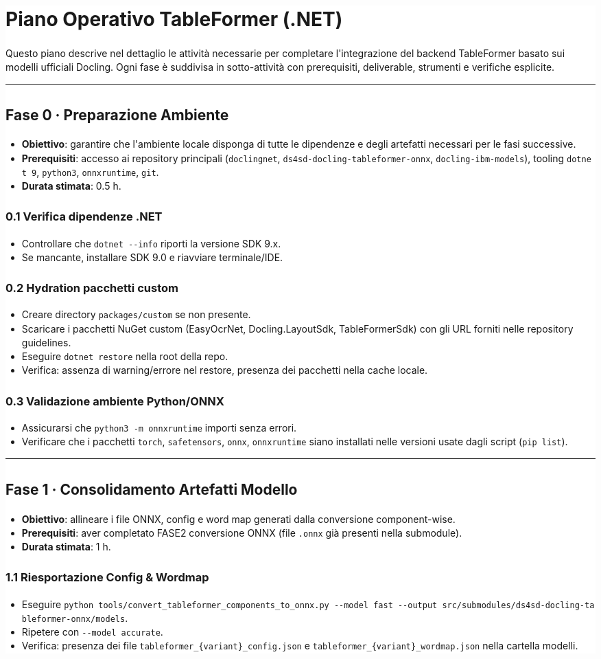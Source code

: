 # Piano Operativo TableFormer (.NET)

Questo piano descrive nel dettaglio le attività necessarie per completare l'integrazione del backend TableFormer basato sui modelli ufficiali Docling. Ogni fase è suddivisa in sotto-attività con prerequisiti, deliverable, strumenti e verifiche esplicite.

---

## Fase 0 · Preparazione Ambiente

- **Obiettivo**: garantire che l'ambiente locale disponga di tutte le dipendenze e degli artefatti necessari per le fasi successive.
- **Prerequisiti**: accesso ai repository principali (`doclingnet`, `ds4sd-docling-tableformer-onnx`, `docling-ibm-models`), tooling `dotnet 9`, `python3`, `onnxruntime`, `git`.
- **Durata stimata**: 0.5 h.

### 0.1 Verifica dipendenze .NET
- Controllare che `dotnet --info` riporti la versione SDK 9.x.
- Se mancante, installare SDK 9.0 e riavviare terminale/IDE.

### 0.2 Hydration pacchetti custom
- Creare directory `packages/custom` se non presente.
- Scaricare i pacchetti NuGet custom (EasyOcrNet, Docling.LayoutSdk, TableFormerSdk) con gli URL forniti nelle repository guidelines.
- Eseguire `dotnet restore` nella root della repo.
- Verifica: assenza di warning/errore nel restore, presenza dei pacchetti nella cache locale.

### 0.3 Validazione ambiente Python/ONNX
- Assicurarsi che `python3 -m onnxruntime` importi senza errori.
- Verificare che i pacchetti `torch`, `safetensors`, `onnx`, `onnxruntime` siano installati nelle versioni usate dagli script (`pip list`).

---

## Fase 1 · Consolidamento Artefatti Modello

- **Obiettivo**: allineare i file ONNX, config e word map generati dalla conversione component-wise.
- **Prerequisiti**: aver completato FASE2 conversione ONNX (file `.onnx` già presenti nella submodule).
- **Durata stimata**: 1 h.

### 1.1 Riesportazione Config & Wordmap
- Eseguire `python tools/convert_tableformer_components_to_onnx.py --model fast --output src/submodules/ds4sd-docling-tableformer-onnx/models`.
- Ripetere con `--model accurate`.
- Verifica: presenza dei file `tableformer_{variant}_config.json` e `tableformer_{variant}_wordmap.json` nella cartella modelli.
